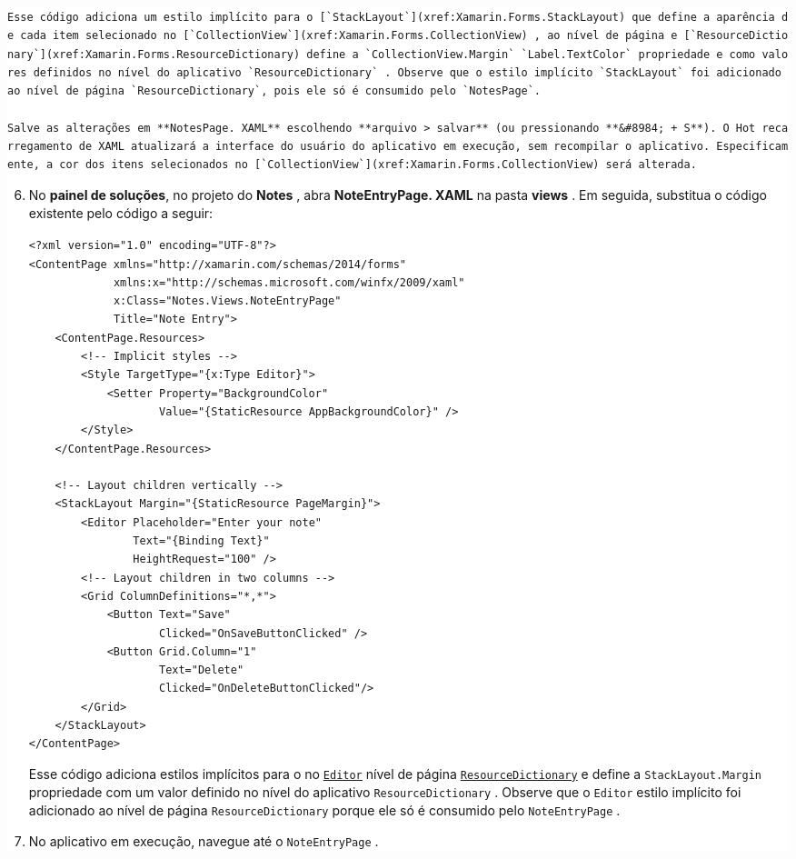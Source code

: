     Esse código adiciona um estilo implícito para o [`StackLayout`](xref:Xamarin.Forms.StackLayout) que define a aparência de cada item selecionado no [`CollectionView`](xref:Xamarin.Forms.CollectionView) , ao nível de página e [`ResourceDictionary`](xref:Xamarin.Forms.ResourceDictionary) define a `CollectionView.Margin` `Label.TextColor` propriedade e como valores definidos no nível do aplicativo `ResourceDictionary` . Observe que o estilo implícito `StackLayout` foi adicionado ao nível de página `ResourceDictionary`, pois ele só é consumido pelo `NotesPage`.

    Salve as alterações em **NotesPage. XAML** escolhendo **arquivo > salvar** (ou pressionando **&#8984; + S**). O Hot recarregamento de XAML atualizará a interface do usuário do aplicativo em execução, sem recompilar o aplicativo. Especificamente, a cor dos itens selecionados no [`CollectionView`](xref:Xamarin.Forms.CollectionView) será alterada.

6. No **painel de soluções**, no projeto do **Notes** , abra **NoteEntryPage. XAML** na pasta **views** . Em seguida, substitua o código existente pelo código a seguir:

    ```xaml
    <?xml version="1.0" encoding="UTF-8"?>
    <ContentPage xmlns="http://xamarin.com/schemas/2014/forms"
                 xmlns:x="http://schemas.microsoft.com/winfx/2009/xaml"
                 x:Class="Notes.Views.NoteEntryPage"
                 Title="Note Entry">
        <ContentPage.Resources>
            <!-- Implicit styles -->
            <Style TargetType="{x:Type Editor}">
                <Setter Property="BackgroundColor"
                        Value="{StaticResource AppBackgroundColor}" />
            </Style>       
        </ContentPage.Resources>

        <!-- Layout children vertically -->
        <StackLayout Margin="{StaticResource PageMargin}">
            <Editor Placeholder="Enter your note"
                    Text="{Binding Text}"
                    HeightRequest="100" />
            <!-- Layout children in two columns -->
            <Grid ColumnDefinitions="*,*">
                <Button Text="Save"
                        Clicked="OnSaveButtonClicked" />
                <Button Grid.Column="1"
                        Text="Delete"
                        Clicked="OnDeleteButtonClicked"/>
            </Grid>
        </StackLayout>
    </ContentPage>
    ```

    Esse código adiciona estilos implícitos para o no [`Editor`](xref:Xamarin.Forms.Editor) nível de página [`ResourceDictionary`](xref:Xamarin.Forms.ResourceDictionary) e define a `StackLayout.Margin` propriedade com um valor definido no nível do aplicativo `ResourceDictionary` . Observe que o `Editor` estilo implícito foi adicionado ao nível de página `ResourceDictionary` porque ele só é consumido pelo `NoteEntryPage` .

7. No aplicativo em execução, navegue até o `NoteEntryPage` .
